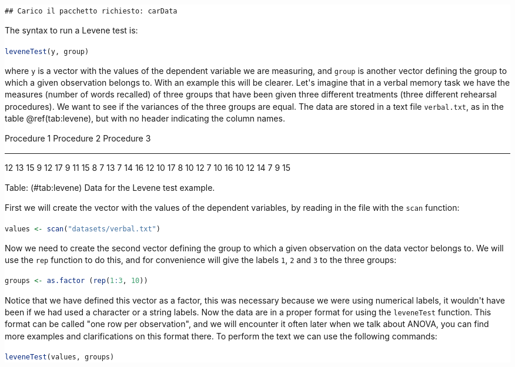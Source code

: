 ```
## Carico il pacchetto richiesto: carData
```

The syntax to run a Levene test is:

```r
leveneTest(y, group)
```

where `y` is a vector with the values of the dependent variable we are measuring, and `group` is another vector defining the group to which a given observation belongs to. With an example this will be clearer. Let's imagine that in a verbal memory task  we have the measures (number of words recalled) of three groups that have been given three different treatments (three different rehearsal procedures). We want to see if the variances of the three groups are equal. The data are stored in a text file `verbal.txt`, as in the table \@ref(tab:levene), but with no header indicating the column names.

Procedure 1  Procedure 2  Procedure 3
-----------  -----------  -----------
12           13           15
9            12           17
9            11           15
8            7            13
7            14           16 
12           10           17
8            10           12 
7            10           16
10           12           14
7            9            15

Table: (\#tab:levene) Data for the Levene test example.

First we will create the vector with the values of the dependent variables, by reading in the file with the `scan` function:


```r
values <- scan("datasets/verbal.txt")
```

Now we need to create the second vector defining the group to which a given observation on the data vector belongs to. We will use the `rep` function to do this, and for convenience will give the labels `1`, `2` and `3` to the three groups:


```r
groups <- as.factor (rep(1:3, 10))
```

Notice that we have defined this vector as a factor, this was necessary because we were using  numerical labels, it wouldn't have been if we had used a character or a string labels. Now the data are in a proper format for using the `leveneTest` function. This format can be called "one row per observation", and we will encounter it often later when we talk about ANOVA, you can find more examples and clarifications on this format there. To perform the text we can use the following commands:


```r
leveneTest(values, groups)
```
